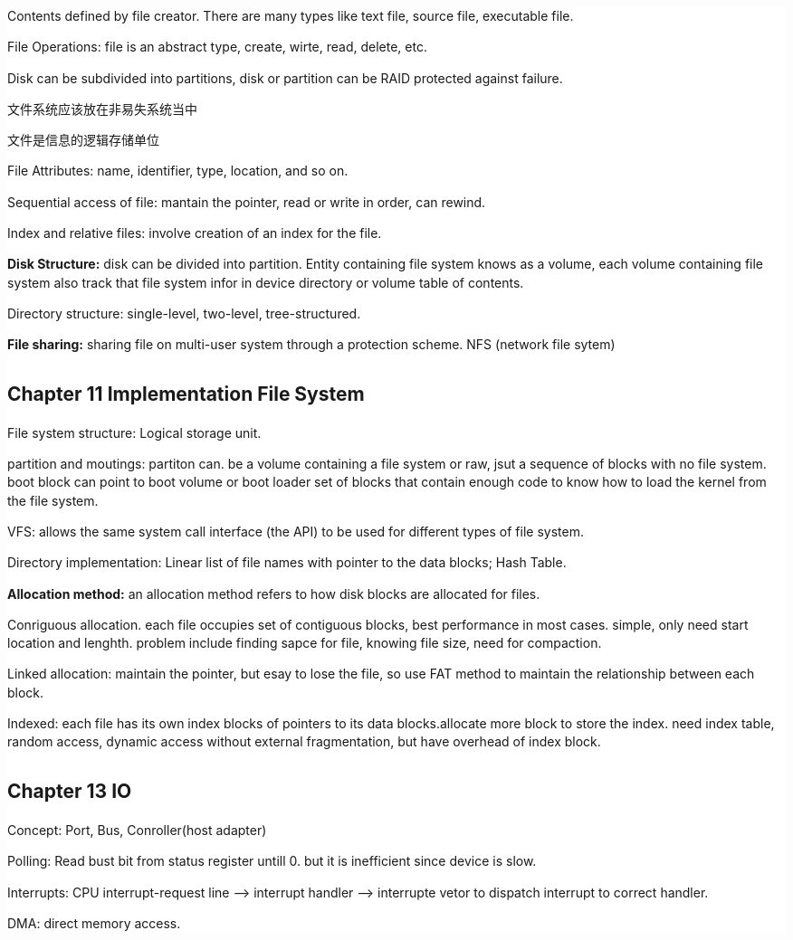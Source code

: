 Contents defined by file creator. There are many types like text file, source file, executable file. 

File Operations: file is an abstract type,  create, wirte, read, delete, etc.

Disk can be subdivided into partitions, disk or partition can be RAID protected against failure. 

文件系统应该放在非易失系统当中

文件是信息的逻辑存储单位

File Attributes: name, identifier, type, location, and so on. 

Sequential access of file: mantain the pointer, read or write in order, can rewind. 

Index and relative files: involve creation of an index for the file. 

**Disk Structure:** disk can be divided into partition. Entity containing file system knows as a volume, each volume containing file system also track that file system infor in device directory or volume table of contents.

Directory structure: single-level, two-level, tree-structured. 

**File sharing:** sharing file on multi-user system through a protection scheme. NFS (network file sytem)

## Chapter 11 Implementation File System

File system structure: Logical storage unit.

partition and moutings: partiton can. be a volume containing a file system or raw, jsut a sequence of blocks with no file system. boot block can point to boot volume or boot loader set of blocks that contain enough code to know how to load the kernel from the file system. 

VFS: allows the same system call interface (the API) to be used for different types of file system. 

Directory implementation: Linear list of file names with pointer to the data blocks; Hash Table. 

**Allocation method:** an allocation method refers to how disk blocks are allocated for files.  

Conriguous allocation. each file occupies set of contiguous blocks, best performance in most cases. simple, only need start location and lenghth. problem include finding sapce for file, knowing file size, need for compaction.

Linked allocation: maintain the pointer, but esay to lose the file, so use FAT method to maintain the relationship between each block.

Indexed: each file has its own index blocks of pointers to its data blocks.allocate more block to store the index. need index table, random access, dynamic access without external fragmentation, but have overhead of index block.

## Chapter 13 IO

Concept: Port, Bus, Conroller(host adapter) 

Polling: Read bust bit from status register untill 0. but it is inefficient since device is slow.

Interrupts: CPU interrupt-request line --> interrupt handler --> interrupte vetor to dispatch interrupt to correct handler. 

DMA: direct memory access.



